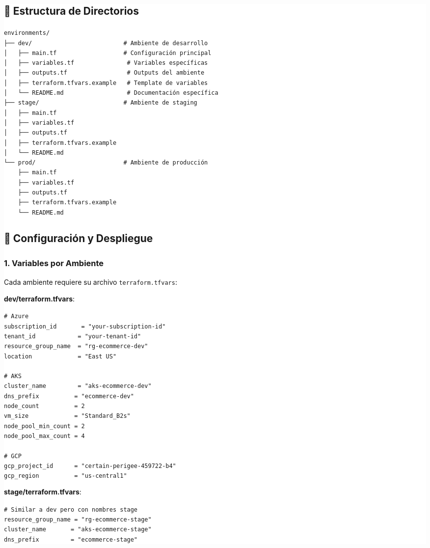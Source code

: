 ## 📂 Estructura de Directorios

```
environments/
├── dev/                          # Ambiente de desarrollo
│   ├── main.tf                   # Configuración principal
│   ├── variables.tf               # Variables específicas
│   ├── outputs.tf                 # Outputs del ambiente
│   ├── terraform.tfvars.example   # Template de variables
│   └── README.md                  # Documentación específica
├── stage/                        # Ambiente de staging
│   ├── main.tf
│   ├── variables.tf
│   ├── outputs.tf
│   ├── terraform.tfvars.example
│   └── README.md
└── prod/                         # Ambiente de producción
    ├── main.tf
    ├── variables.tf
    ├── outputs.tf
    ├── terraform.tfvars.example
    └── README.md
```

## 🔧 Configuración y Despliegue

### 1. Variables por Ambiente

Cada ambiente requiere su archivo `terraform.tfvars`:

**dev/terraform.tfvars**:
```hcl
# Azure
subscription_id       = "your-subscription-id"
tenant_id            = "your-tenant-id"
resource_group_name  = "rg-ecommerce-dev"
location             = "East US"

# AKS
cluster_name         = "aks-ecommerce-dev"
dns_prefix          = "ecommerce-dev"
node_count          = 2
vm_size             = "Standard_B2s"
node_pool_min_count = 2
node_pool_max_count = 4

# GCP
gcp_project_id      = "certain-perigee-459722-b4"
gcp_region          = "us-central1"
```

**stage/terraform.tfvars**:
```hcl
# Similar a dev pero con nombres stage
resource_group_name = "rg-ecommerce-stage"
cluster_name       = "aks-ecommerce-stage"
dns_prefix         = "ecommerce-stage"
```
